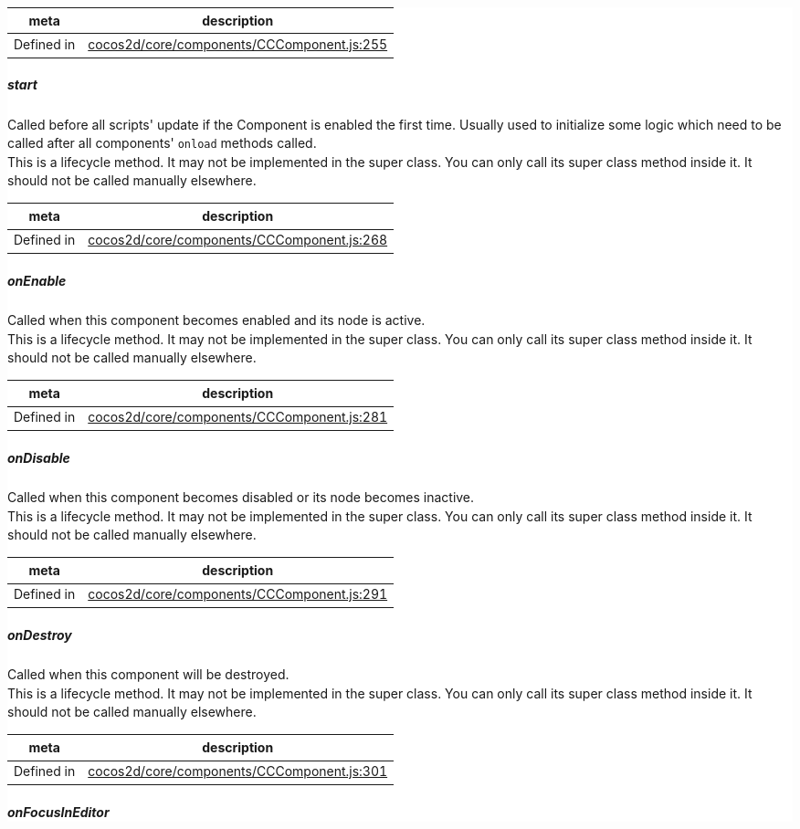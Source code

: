 | meta | description |
|------|-------------|
| Defined in | [cocos2d/core/components/CCComponent.js:255](https://github.com/cocos-creator/engine/blob/18c4ff6051c255c06377a9b26bc00d4567180ae4/cocos2d/core/components/CCComponent.js#L255) |



##### start

Called before all scripts' update if the Component is enabled the first time.
Usually used to initialize some logic which need to be called after all components' `onload` methods called.<br/>
This is a lifecycle method. It may not be implemented in the super class. You can only call its super class method inside it. It should not be called manually elsewhere.

| meta | description |
|------|-------------|
| Defined in | [cocos2d/core/components/CCComponent.js:268](https://github.com/cocos-creator/engine/blob/18c4ff6051c255c06377a9b26bc00d4567180ae4/cocos2d/core/components/CCComponent.js#L268) |



##### onEnable

Called when this component becomes enabled and its node is active.<br/>
This is a lifecycle method. It may not be implemented in the super class. You can only call its super class method inside it. It should not be called manually elsewhere.

| meta | description |
|------|-------------|
| Defined in | [cocos2d/core/components/CCComponent.js:281](https://github.com/cocos-creator/engine/blob/18c4ff6051c255c06377a9b26bc00d4567180ae4/cocos2d/core/components/CCComponent.js#L281) |



##### onDisable

Called when this component becomes disabled or its node becomes inactive.<br/>
This is a lifecycle method. It may not be implemented in the super class. You can only call its super class method inside it. It should not be called manually elsewhere.

| meta | description |
|------|-------------|
| Defined in | [cocos2d/core/components/CCComponent.js:291](https://github.com/cocos-creator/engine/blob/18c4ff6051c255c06377a9b26bc00d4567180ae4/cocos2d/core/components/CCComponent.js#L291) |



##### onDestroy

Called when this component will be destroyed.<br/>
This is a lifecycle method. It may not be implemented in the super class. You can only call its super class method inside it. It should not be called manually elsewhere.

| meta | description |
|------|-------------|
| Defined in | [cocos2d/core/components/CCComponent.js:301](https://github.com/cocos-creator/engine/blob/18c4ff6051c255c06377a9b26bc00d4567180ae4/cocos2d/core/components/CCComponent.js#L301) |



##### onFocusInEditor

